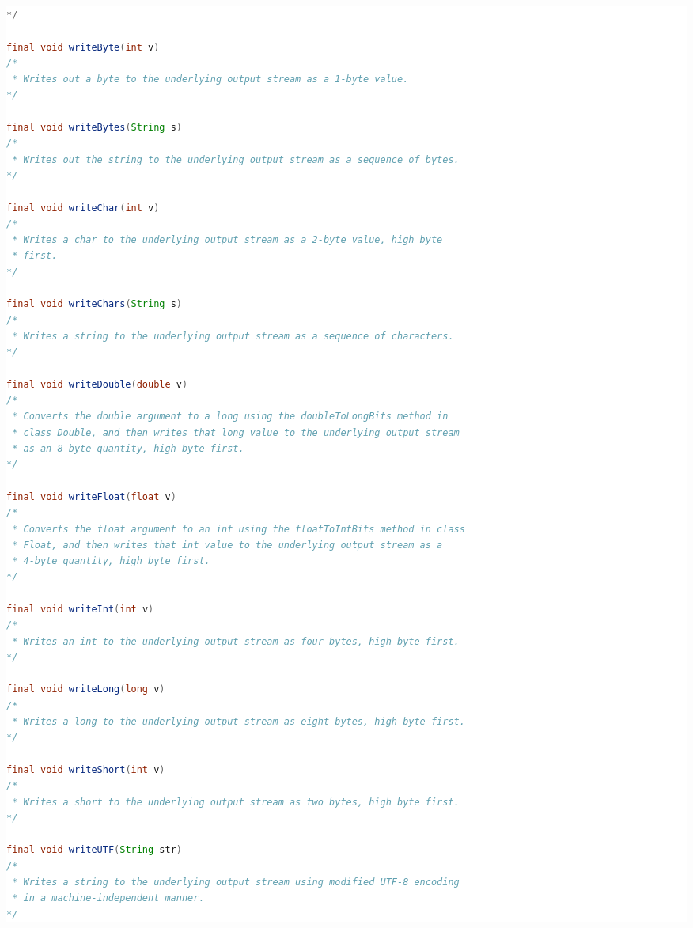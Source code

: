 ```java
*/

final void writeByte(int v)
/*
 * Writes out a byte to the underlying output stream as a 1-byte value.
*/

final void writeBytes(String s)
/*
 * Writes out the string to the underlying output stream as a sequence of bytes.
*/

final void writeChar(int v)
/*
 * Writes a char to the underlying output stream as a 2-byte value, high byte 
 * first.
*/

final void writeChars(String s)
/*
 * Writes a string to the underlying output stream as a sequence of characters.
*/

final void writeDouble(double v)
/*
 * Converts the double argument to a long using the doubleToLongBits method in
 * class Double, and then writes that long value to the underlying output stream 
 * as an 8-byte quantity, high byte first.
*/

final void writeFloat(float v)
/*
 * Converts the float argument to an int using the floatToIntBits method in class
 * Float, and then writes that int value to the underlying output stream as a 
 * 4-byte quantity, high byte first.
*/

final void writeInt(int v)
/*
 * Writes an int to the underlying output stream as four bytes, high byte first.
*/

final void writeLong(long v)
/*
 * Writes a long to the underlying output stream as eight bytes, high byte first.
*/

final void writeShort(int v)
/*
 * Writes a short to the underlying output stream as two bytes, high byte first.
*/

final void writeUTF(String str)
/*
 * Writes a string to the underlying output stream using modified UTF-8 encoding
 * in a machine-independent manner.
*/
```
